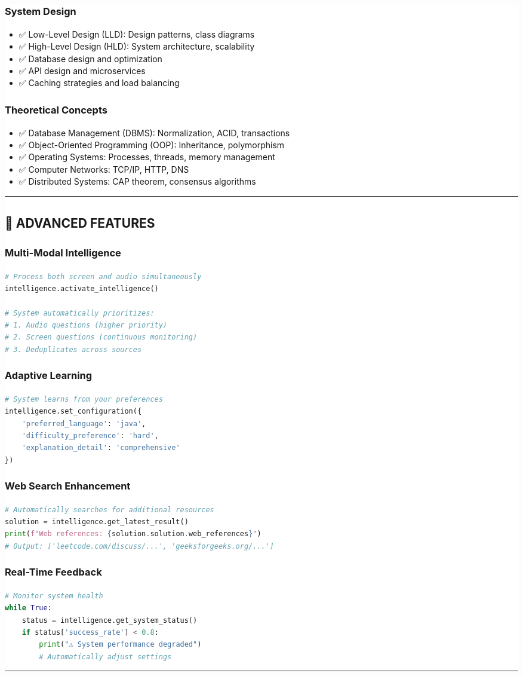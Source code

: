 ### **System Design**
- ✅ Low-Level Design (LLD): Design patterns, class diagrams
- ✅ High-Level Design (HLD): System architecture, scalability
- ✅ Database design and optimization
- ✅ API design and microservices
- ✅ Caching strategies and load balancing

### **Theoretical Concepts**
- ✅ Database Management (DBMS): Normalization, ACID, transactions
- ✅ Object-Oriented Programming (OOP): Inheritance, polymorphism
- ✅ Operating Systems: Processes, threads, memory management
- ✅ Computer Networks: TCP/IP, HTTP, DNS
- ✅ Distributed Systems: CAP theorem, consensus algorithms

---

## 🔮 **ADVANCED FEATURES**

### **Multi-Modal Intelligence**
```python
# Process both screen and audio simultaneously
intelligence.activate_intelligence()

# System automatically prioritizes:
# 1. Audio questions (higher priority)
# 2. Screen questions (continuous monitoring)
# 3. Deduplicates across sources
```

### **Adaptive Learning**
```python
# System learns from your preferences
intelligence.set_configuration({
    'preferred_language': 'java',
    'difficulty_preference': 'hard',
    'explanation_detail': 'comprehensive'
})
```

### **Web Search Enhancement**
```python
# Automatically searches for additional resources
solution = intelligence.get_latest_result()
print(f"Web references: {solution.solution.web_references}")
# Output: ['leetcode.com/discuss/...', 'geeksforgeeks.org/...']
```

### **Real-Time Feedback**
```python
# Monitor system health
while True:
    status = intelligence.get_system_status()
    if status['success_rate'] < 0.8:
        print("⚠️ System performance degraded")
        # Automatically adjust settings
```

---